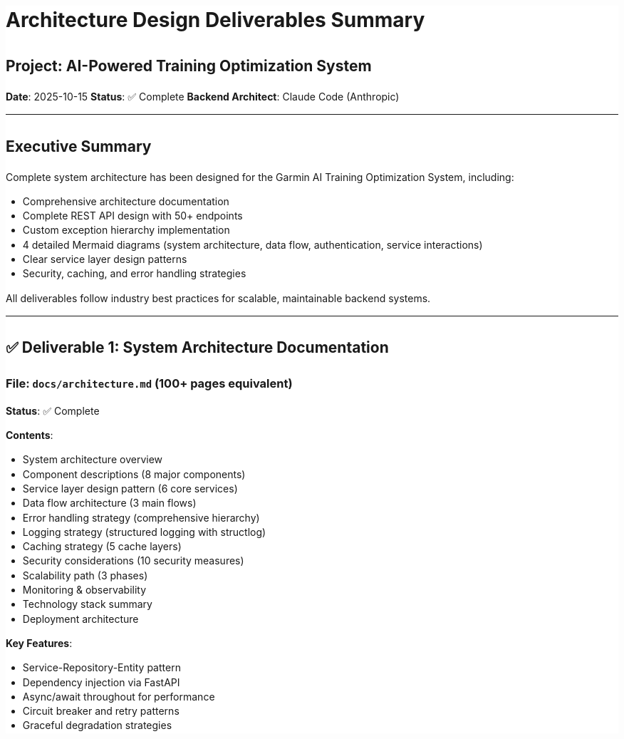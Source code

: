# Architecture Design Deliverables Summary

## Project: AI-Powered Training Optimization System

**Date**: 2025-10-15
**Status**: ✅ Complete
**Backend Architect**: Claude Code (Anthropic)

---

## Executive Summary

Complete system architecture has been designed for the Garmin AI Training Optimization System, including:
- Comprehensive architecture documentation
- Complete REST API design with 50+ endpoints
- Custom exception hierarchy implementation
- 4 detailed Mermaid diagrams (system architecture, data flow, authentication, service interactions)
- Clear service layer design patterns
- Security, caching, and error handling strategies

All deliverables follow industry best practices for scalable, maintainable backend systems.

---

## ✅ Deliverable 1: System Architecture Documentation

### File: `docs/architecture.md` (100+ pages equivalent)

**Status**: ✅ Complete

**Contents**:
- System architecture overview
- Component descriptions (8 major components)
- Service layer design pattern (6 core services)
- Data flow architecture (3 main flows)
- Error handling strategy (comprehensive hierarchy)
- Logging strategy (structured logging with structlog)
- Caching strategy (5 cache layers)
- Security considerations (10 security measures)
- Scalability path (3 phases)
- Monitoring & observability
- Technology stack summary
- Deployment architecture

**Key Features**:
- Service-Repository-Entity pattern
- Dependency injection via FastAPI
- Async/await throughout for performance
- Circuit breaker and retry patterns
- Graceful degradation strategies
